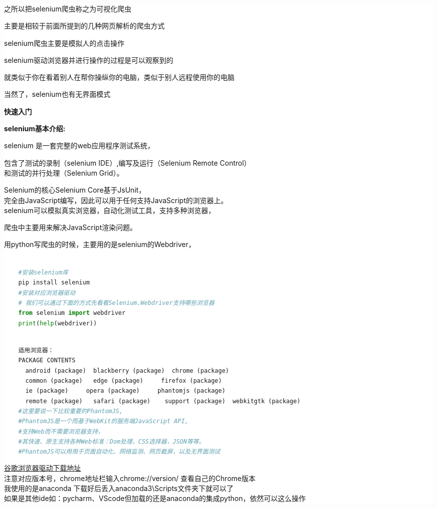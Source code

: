 之所以把selenium爬虫称之为可视化爬虫

主要是相较于前面所提到的几种网页解析的爬虫方式

selenium爬虫主要是模拟人的点击操作

selenium驱动浏览器并进行操作的过程是可以观察到的

就类似于你在看着别人在帮你操纵你的电脑，类似于别人远程使用你的电脑

当然了，selenium也有无界面模式

**快速入门**

**selenium基本介绍:**

selenium 是一套完整的web应用程序测试系统，

包含了测试的录制（selenium IDE）,编写及运行（Selenium Remote Control）  
和测试的并行处理（Selenium Grid）。

Selenium的核心Selenium Core基于JsUnit，  
完全由JavaScript编写，因此可以用于任何支持JavaScript的浏览器上。  
selenium可以模拟真实浏览器，自动化测试工具，支持多种浏览器，

爬虫中主要用来解决JavaScript渲染问题。

用python写爬虫的时候，主要用的是selenium的Webdriver，

```python

    #安装selenium库
    pip install selenium
    #安装对应浏览器驱动
    # 我们可以通过下面的方式先看看Selenium.Webdriver支持哪些浏览器
    from selenium import webdriver
    print(help(webdriver))
```

```python

    适用浏览器：
    PACKAGE CONTENTS
      android (package)  blackberry (package)  chrome (package)
      common (package)   edge (package)     firefox (package)
      ie (package)     opera (package)     phantomjs (package)
      remote (package)   safari (package)    support (package)  webkitgtk (package)
    #这里要说一下比较重要的PhantomJS,
    #PhantomJS是一个而基于WebKit的服务端JavaScript API,
    #支持Web而不需要浏览器支持，
    #其快速、原生支持各种Web标准：Dom处理，CSS选择器，JSON等等。
    #PhantomJS可以用用于页面自动化、网络监测、网页截屏，以及无界面测试
```

[ 谷歌浏览器驱动下载地址 ](http://npm.taobao.org/mirrors/chromedriver/)  
注意对应版本号，chrome地址栏输入chrome://version/ 查看自己的Chrome版本  
我使用的是anaconda 下载好后丢入anaconda3\Scripts文件夹下就可以了  
如果是其他ide如：pycharm、VScode但加载的还是anaconda的集成python，依然可以这么操作
